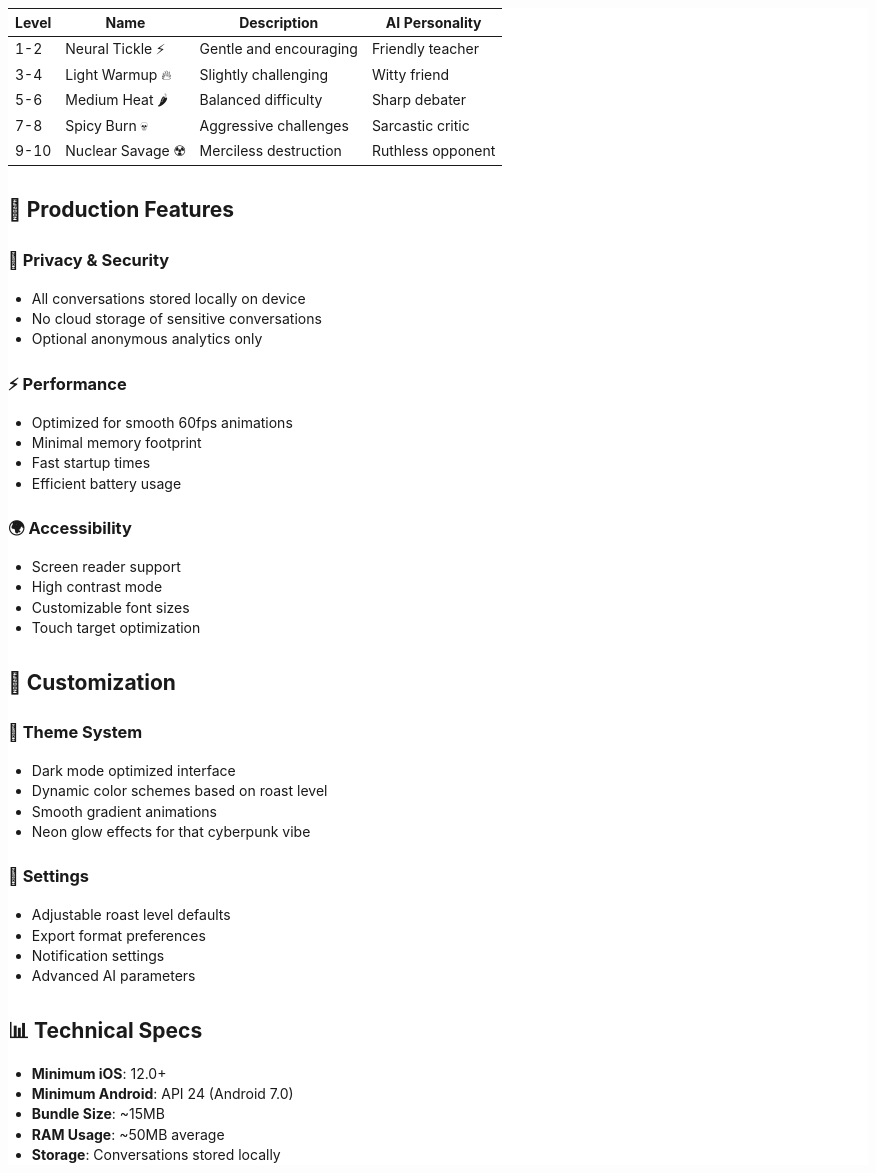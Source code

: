 | Level | Name | Description | AI Personality |
|-------|------|-------------|----------------|
| 1-2 | Neural Tickle ⚡ | Gentle and encouraging | Friendly teacher |
| 3-4 | Light Warmup 🔥 | Slightly challenging | Witty friend |
| 5-6 | Medium Heat 🌶️ | Balanced difficulty | Sharp debater |
| 7-8 | Spicy Burn 💀 | Aggressive challenges | Sarcastic critic |
| 9-10 | Nuclear Savage ☢️ | Merciless destruction | Ruthless opponent |

## 📱 **Production Features**

### 🔐 **Privacy & Security**
- All conversations stored locally on device
- No cloud storage of sensitive conversations
- Optional anonymous analytics only

### ⚡ **Performance**
- Optimized for smooth 60fps animations
- Minimal memory footprint
- Fast startup times
- Efficient battery usage

### 🌍 **Accessibility**
- Screen reader support
- High contrast mode
- Customizable font sizes
- Touch target optimization

## 🎨 **Customization**

### 🎨 **Theme System**
- Dark mode optimized interface
- Dynamic color schemes based on roast level
- Smooth gradient animations
- Neon glow effects for that cyberpunk vibe

### 🔧 **Settings**
- Adjustable roast level defaults
- Export format preferences
- Notification settings
- Advanced AI parameters

## 📊 **Technical Specs**

- **Minimum iOS**: 12.0+
- **Minimum Android**: API 24 (Android 7.0)
- **Bundle Size**: ~15MB
- **RAM Usage**: ~50MB average
- **Storage**: Conversations stored locally
